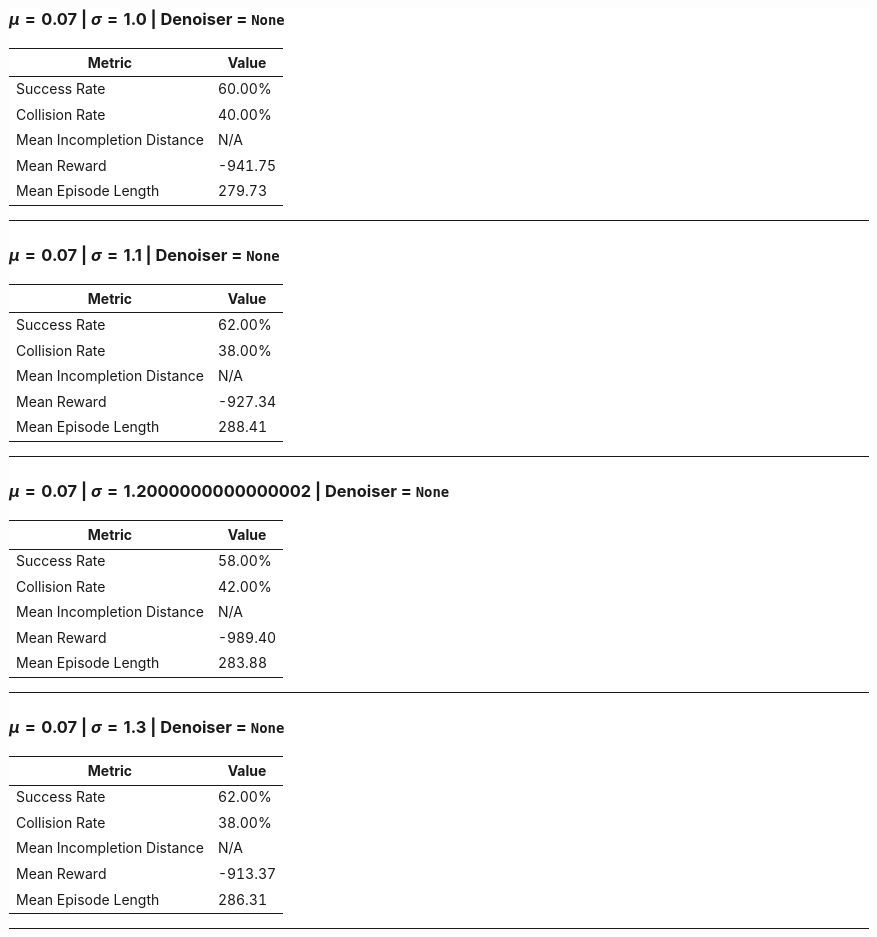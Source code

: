 ### $\mu = 0.07$ | $\sigma = 1.0$ | Denoiser = `None`

| Metric                     | Value   |
|----------------------------|---------|
| Success Rate               | 60.00%  |
| Collision Rate             | 40.00%  |
| Mean Incompletion Distance | N/A     |
| Mean Reward                | -941.75 |
| Mean Episode Length        | 279.73  |
---

### $\mu = 0.07$ | $\sigma = 1.1$ | Denoiser = `None`

| Metric                     | Value   |
|----------------------------|---------|
| Success Rate               | 62.00%  |
| Collision Rate             | 38.00%  |
| Mean Incompletion Distance | N/A     |
| Mean Reward                | -927.34 |
| Mean Episode Length        | 288.41  |
---

### $\mu = 0.07$ | $\sigma = 1.2000000000000002$ | Denoiser = `None`

| Metric                     | Value   |
|----------------------------|---------|
| Success Rate               | 58.00%  |
| Collision Rate             | 42.00%  |
| Mean Incompletion Distance | N/A     |
| Mean Reward                | -989.40 |
| Mean Episode Length        | 283.88  |
---

### $\mu = 0.07$ | $\sigma = 1.3$ | Denoiser = `None`

| Metric                     | Value   |
|----------------------------|---------|
| Success Rate               | 62.00%  |
| Collision Rate             | 38.00%  |
| Mean Incompletion Distance | N/A     |
| Mean Reward                | -913.37 |
| Mean Episode Length        | 286.31  |
---
